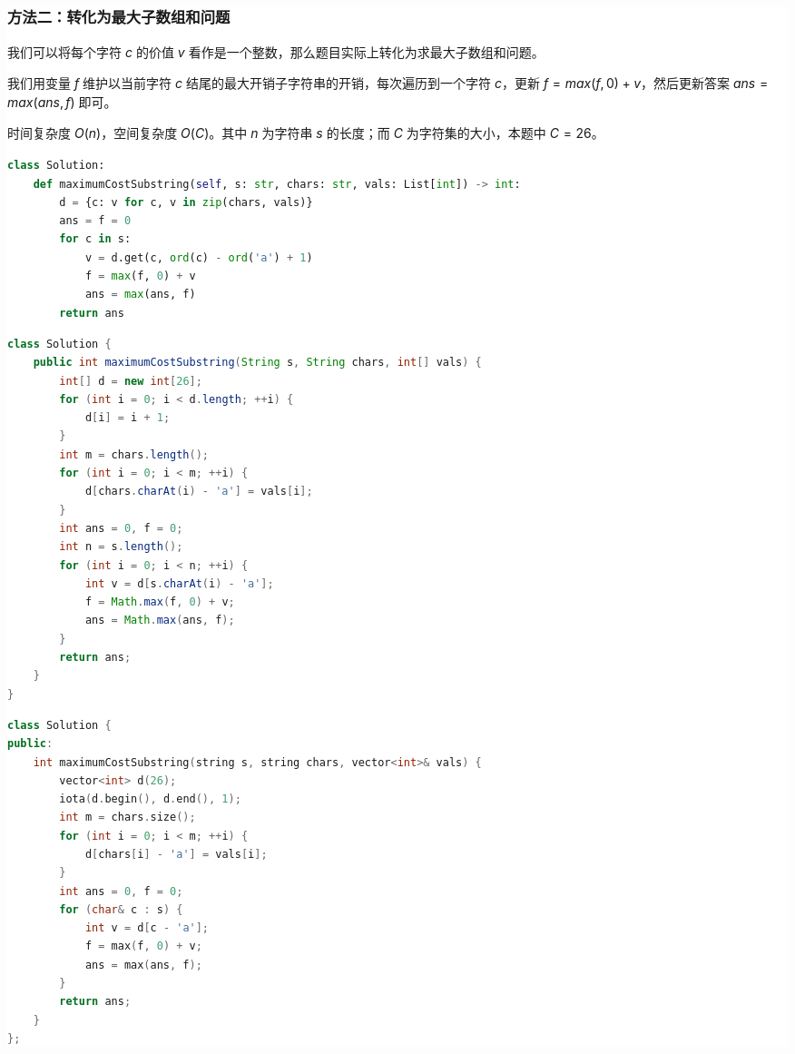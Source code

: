 





### 方法二：转化为最大子数组和问题

我们可以将每个字符 $c$ 的价值 $v$ 看作是一个整数，那么题目实际上转化为求最大子数组和问题。

我们用变量 $f$ 维护以当前字符 $c$ 结尾的最大开销子字符串的开销，每次遍历到一个字符 $c$，更新 $f=max(f, 0) + v$，然后更新答案 $ans=max(ans,f)$ 即可。

时间复杂度 $O(n)$，空间复杂度 $O(C)$。其中 $n$ 为字符串 $s$ 的长度；而 $C$ 为字符集的大小，本题中 $C=26$。



```python
class Solution:
    def maximumCostSubstring(self, s: str, chars: str, vals: List[int]) -> int:
        d = {c: v for c, v in zip(chars, vals)}
        ans = f = 0
        for c in s:
            v = d.get(c, ord(c) - ord('a') + 1)
            f = max(f, 0) + v
            ans = max(ans, f)
        return ans
```

```java
class Solution {
    public int maximumCostSubstring(String s, String chars, int[] vals) {
        int[] d = new int[26];
        for (int i = 0; i < d.length; ++i) {
            d[i] = i + 1;
        }
        int m = chars.length();
        for (int i = 0; i < m; ++i) {
            d[chars.charAt(i) - 'a'] = vals[i];
        }
        int ans = 0, f = 0;
        int n = s.length();
        for (int i = 0; i < n; ++i) {
            int v = d[s.charAt(i) - 'a'];
            f = Math.max(f, 0) + v;
            ans = Math.max(ans, f);
        }
        return ans;
    }
}
```

```cpp
class Solution {
public:
    int maximumCostSubstring(string s, string chars, vector<int>& vals) {
        vector<int> d(26);
        iota(d.begin(), d.end(), 1);
        int m = chars.size();
        for (int i = 0; i < m; ++i) {
            d[chars[i] - 'a'] = vals[i];
        }
        int ans = 0, f = 0;
        for (char& c : s) {
            int v = d[c - 'a'];
            f = max(f, 0) + v;
            ans = max(ans, f);
        }
        return ans;
    }
};
```